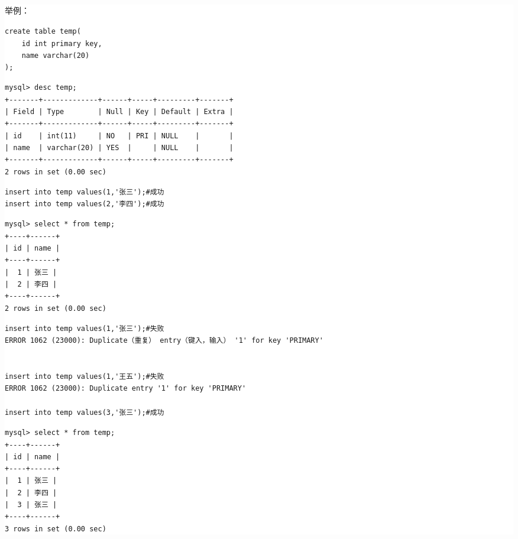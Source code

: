 举例：

```mysql
create table temp(
	id int primary key,
    name varchar(20)
);
```

```mysql
mysql> desc temp;
+-------+-------------+------+-----+---------+-------+
| Field | Type        | Null | Key | Default | Extra |
+-------+-------------+------+-----+---------+-------+
| id    | int(11)     | NO   | PRI | NULL    |       |
| name  | varchar(20) | YES  |     | NULL    |       |
+-------+-------------+------+-----+---------+-------+
2 rows in set (0.00 sec)
```

```mysql
insert into temp values(1,'张三');#成功
insert into temp values(2,'李四');#成功
```

```mysql
mysql> select * from temp;
+----+------+
| id | name |
+----+------+
|  1 | 张三 |
|  2 | 李四 |
+----+------+
2 rows in set (0.00 sec)
```

```mysql
insert into temp values(1,'张三');#失败
ERROR 1062 (23000): Duplicate（重复） entry（键入，输入） '1' for key 'PRIMARY'


insert into temp values(1,'王五');#失败
ERROR 1062 (23000): Duplicate entry '1' for key 'PRIMARY'

insert into temp values(3,'张三');#成功
```

```mysql
mysql> select * from temp;
+----+------+
| id | name |
+----+------+
|  1 | 张三 |
|  2 | 李四 |
|  3 | 张三 |
+----+------+
3 rows in set (0.00 sec)
```
